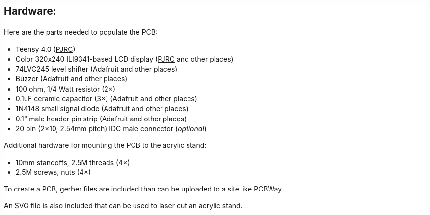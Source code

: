 ## Hardware:

Here are the parts needed to populate the PCB:

- Teensy 4.0 ([PJRC](https://www.pjrc.com/store/))
- Color 320x240 ILI9341-based LCD display ([PJRC](https://www.pjrc.com/store/) and other places)
- 74LVC245 level shifter ([Adafruit](https://www.adafruit.com/product/735) and other places)
- Buzzer ([Adafruit](https://www.adafruit.com/product/1536) and other places)
- 100 ohm, 1/4 Watt resistor (2×)
- 0.1uF ceramic capacitor (3×) ([Adafruit](https://www.adafruit.com/product/753) and other places)
- 1N4148 small signal diode ([Adafruit](https://www.adafruit.com/product/1641) and other places)
- 0.1" male header pin strip ([Adafruit](https://www.adafruit.com/product/392) and other places)
- 20 pin (2×10, 2.54mm pitch) IDC male connector (*optional*) 

Additional hardware for mounting the PCB to the acrylic stand:

- 10mm standoffs, 2.5M threads (4×)
- 2.5M screws, nuts (4×)

To create a PCB, gerber files are included than can be uploaded to a site like [PCBWay](https://www.pcbway.com).

An SVG file is also included that can be used to laser cut an acrylic stand.

<p align="center">